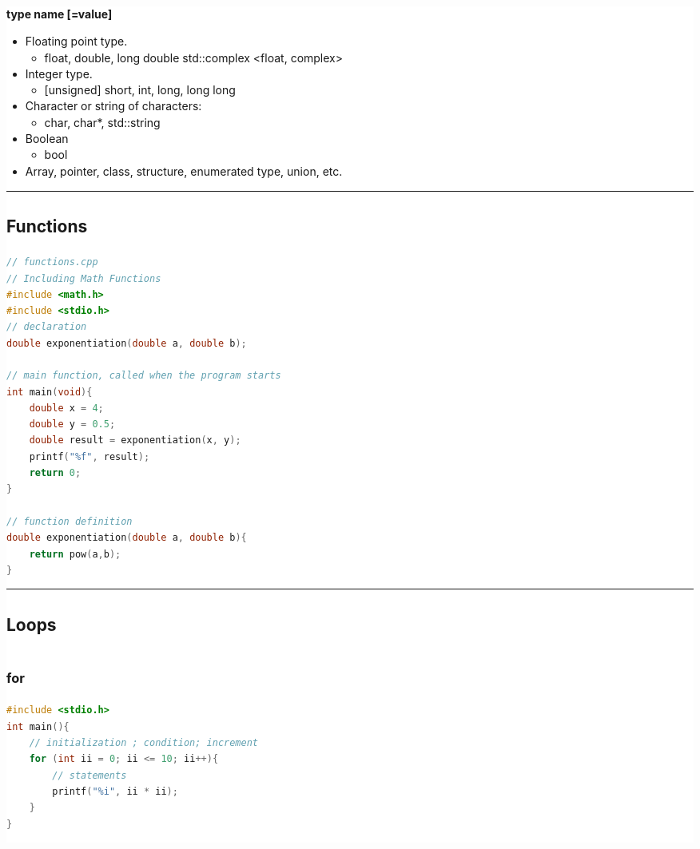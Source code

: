 **type name [=value]**
- Floating point type.
	- float, double, long double std::complex <float, complex>
- Integer type.
	- [unsigned] short, int, long, long long
- Character or string of characters:
	- char, char*, std::string
- Boolean
	- bool
- Array, pointer, class, structure, enumerated type, union, etc.
</div>
</div>

---

## Functions
```cpp
// functions.cpp
// Including Math Functions
#include <math.h>
#include <stdio.h>
// declaration
double exponentiation(double a, double b);

// main function, called when the program starts
int main(void){
	double x = 4;
	double y = 0.5;
	double result = exponentiation(x, y);
	printf("%f", result);
	return 0;
}

// function definition
double exponentiation(double a, double b){
	return pow(a,b);
}
```

---

## Loops
<div class="columns">
<div>

### for
```cpp
#include <stdio.h>
int main(){
	// initialization ; condition; increment
	for (int ii = 0; ii <= 10; ii++){
		// statements
		printf("%i", ii * ii);
	}
}
```
</div>
<div>

